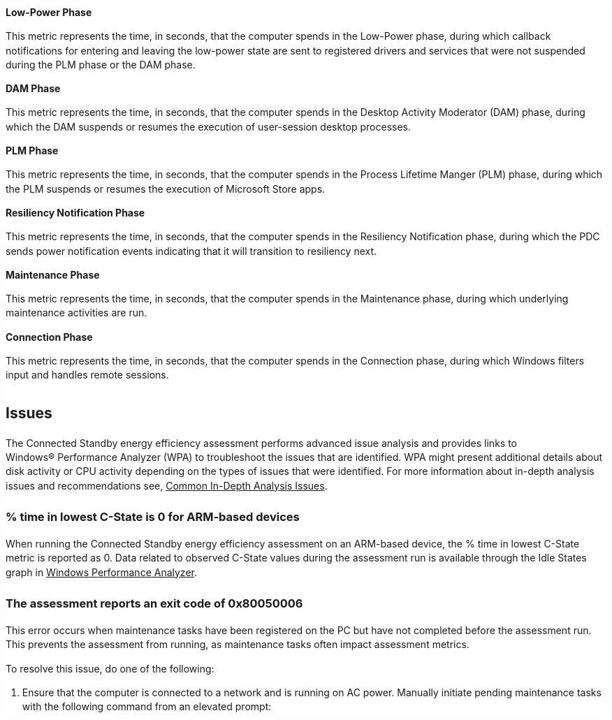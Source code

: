 **Low-Power Phase**

This metric represents the time, in seconds, that the computer spends in the Low-Power phase, during which callback notifications for entering and leaving the low-power state are sent to registered drivers and services that were not suspended during the PLM phase or the DAM phase.

**DAM Phase**

This metric represents the time, in seconds, that the computer spends in the Desktop Activity Moderator (DAM) phase, during which the DAM suspends or resumes the execution of user-session desktop processes.

**PLM Phase**

This metric represents the time, in seconds, that the computer spends in the Process Lifetime Manger (PLM) phase, during which the PLM suspends or resumes the execution of Microsoft Store apps.

**Resiliency Notification Phase**

This metric represents the time, in seconds, that the computer spends in the Resiliency Notification phase, during which the PDC sends power notification events indicating that it will transition to resiliency next.

**Maintenance Phase**

This metric represents the time, in seconds, that the computer spends in the Maintenance phase, during which underlying maintenance activities are run.

**Connection Phase**

This metric represents the time, in seconds, that the computer spends in the Connection phase, during which Windows filters input and handles remote sessions.

## <a href="" id="bkmk-idleissues"></a>Issues


The Connected Standby energy efficiency assessment performs advanced issue analysis and provides links to Windows® Performance Analyzer (WPA) to troubleshoot the issues that are identified. WPA might present additional details about disk activity or CPU activity depending on the types of issues that were identified. For more information about in-depth analysis issues and recommendations see, [Common In-Depth Analysis Issues](common-in-depth-analysis-issues.md).

### % time in lowest C-State is 0 for ARM-based devices

When running the Connected Standby energy efficiency assessment on an ARM-based device, the % time in lowest C-State metric is reported as 0. Data related to observed C-State values during the assessment run is available through the Idle States graph in [Windows Performance Analyzer](../wpt/windows-performance-analyzer.md).

### The assessment reports an exit code of 0x80050006

This error occurs when maintenance tasks have been registered on the PC but have not completed before the assessment run. This prevents the assessment from running, as maintenance tasks often impact assessment metrics.

To resolve this issue, do one of the following:

1.  Ensure that the computer is connected to a network and is running on AC power. Manually initiate pending maintenance tasks with the following command from an elevated prompt:

